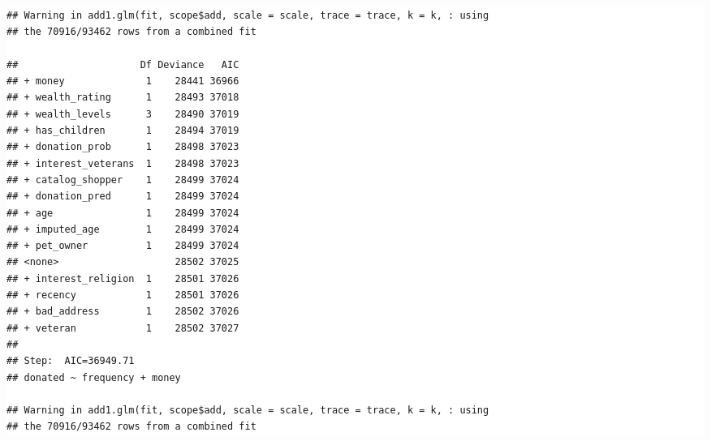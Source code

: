     ## Warning in add1.glm(fit, scope$add, scale = scale, trace = trace, k = k, : using
    ## the 70916/93462 rows from a combined fit

    ##                     Df Deviance   AIC
    ## + money              1    28441 36966
    ## + wealth_rating      1    28493 37018
    ## + wealth_levels      3    28490 37019
    ## + has_children       1    28494 37019
    ## + donation_prob      1    28498 37023
    ## + interest_veterans  1    28498 37023
    ## + catalog_shopper    1    28499 37024
    ## + donation_pred      1    28499 37024
    ## + age                1    28499 37024
    ## + imputed_age        1    28499 37024
    ## + pet_owner          1    28499 37024
    ## <none>                    28502 37025
    ## + interest_religion  1    28501 37026
    ## + recency            1    28501 37026
    ## + bad_address        1    28502 37026
    ## + veteran            1    28502 37027
    ## 
    ## Step:  AIC=36949.71
    ## donated ~ frequency + money

    ## Warning in add1.glm(fit, scope$add, scale = scale, trace = trace, k = k, : using
    ## the 70916/93462 rows from a combined fit
